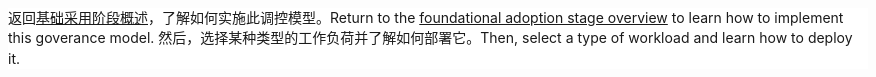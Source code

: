 <span data-ttu-id="0aa2f-177">返回[基础采用阶段概述](overview.md)，了解如何实施此调控模型。</span><span class="sxs-lookup"><span data-stu-id="0aa2f-177">Return to the [foundational adoption stage overview](overview.md) to learn how to implement this goverance model.</span></span> <span data-ttu-id="0aa2f-178">然后，选择某种类型的工作负荷并了解如何部署它。</span><span class="sxs-lookup"><span data-stu-id="0aa2f-178">Then, select a type of workload and learn how to deploy it.</span></span>